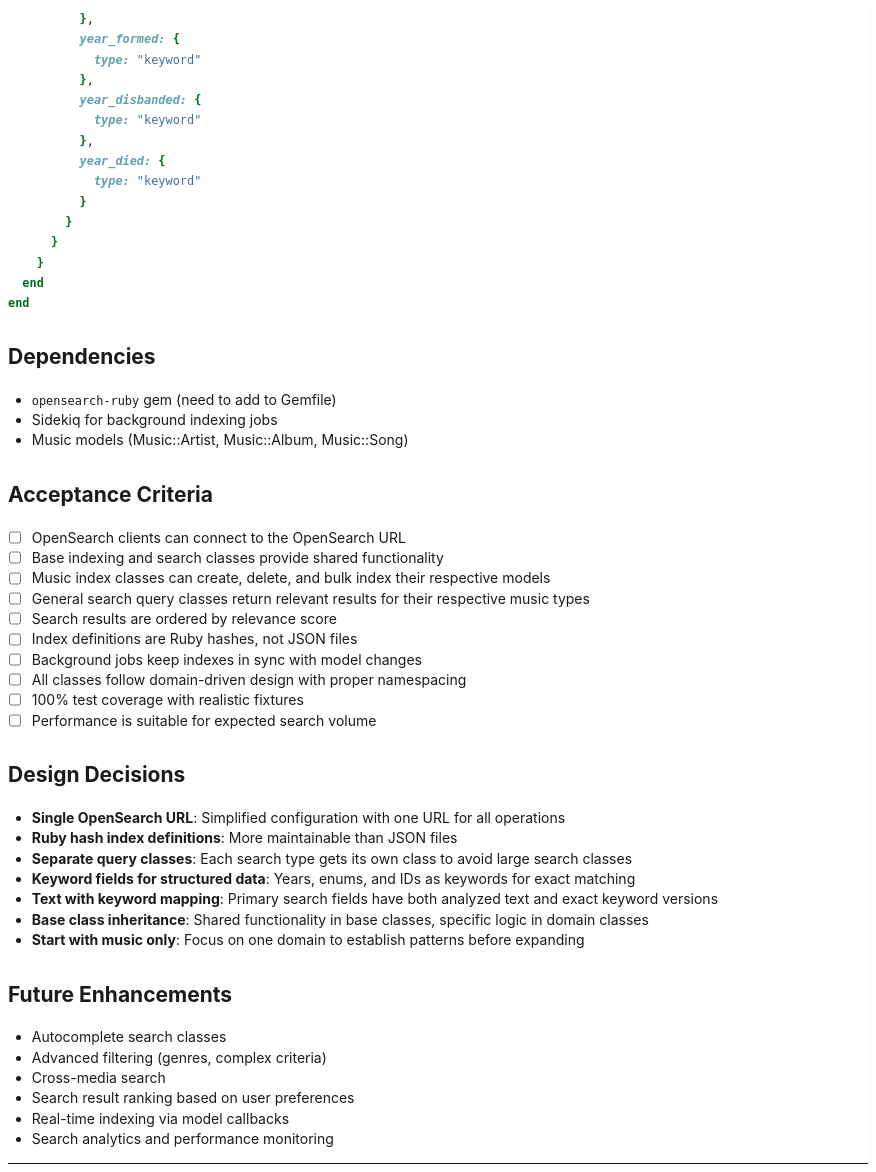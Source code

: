 ```ruby
          },
          year_formed: {
            type: "keyword"
          },
          year_disbanded: {
            type: "keyword"
          },
          year_died: {
            type: "keyword"
          }
        }
      }
    }
  end
end
```

## Dependencies
- `opensearch-ruby` gem (need to add to Gemfile)
- Sidekiq for background indexing jobs
- Music models (Music::Artist, Music::Album, Music::Song)

## Acceptance Criteria
- [ ] OpenSearch clients can connect to the OpenSearch URL
- [ ] Base indexing and search classes provide shared functionality
- [ ] Music index classes can create, delete, and bulk index their respective models
- [ ] General search query classes return relevant results for their respective music types
- [ ] Search results are ordered by relevance score
- [ ] Index definitions are Ruby hashes, not JSON files
- [ ] Background jobs keep indexes in sync with model changes
- [ ] All classes follow domain-driven design with proper namespacing
- [ ] 100% test coverage with realistic fixtures
- [ ] Performance is suitable for expected search volume

## Design Decisions
- **Single OpenSearch URL**: Simplified configuration with one URL for all operations
- **Ruby hash index definitions**: More maintainable than JSON files
- **Separate query classes**: Each search type gets its own class to avoid large search classes
- **Keyword fields for structured data**: Years, enums, and IDs as keywords for exact matching
- **Text with keyword mapping**: Primary search fields have both analyzed text and exact keyword versions
- **Base class inheritance**: Shared functionality in base classes, specific logic in domain classes
- **Start with music only**: Focus on one domain to establish patterns before expanding

## Future Enhancements
- Autocomplete search classes
- Advanced filtering (genres, complex criteria)
- Cross-media search
- Search result ranking based on user preferences
- Real-time indexing via model callbacks
- Search analytics and performance monitoring

---